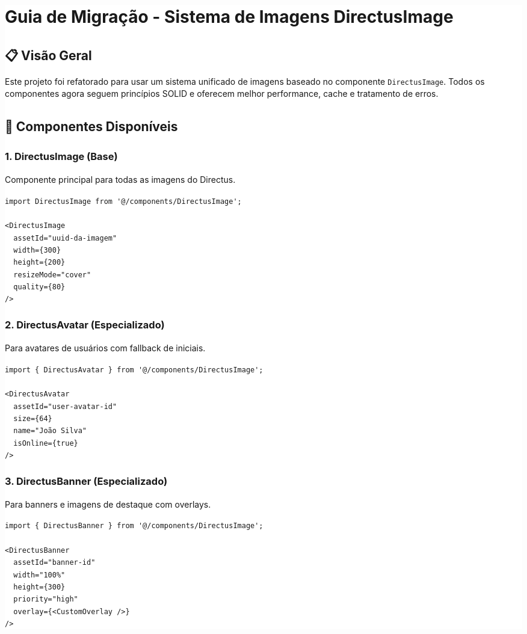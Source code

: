 # Guia de Migração - Sistema de Imagens DirectusImage

## 📋 Visão Geral

Este projeto foi refatorado para usar um sistema unificado de imagens baseado no componente `DirectusImage`. Todos os componentes agora seguem princípios SOLID e oferecem melhor performance, cache e tratamento de erros.

## 🎯 Componentes Disponíveis

### 1. DirectusImage (Base)
Componente principal para todas as imagens do Directus.

```tsx
import DirectusImage from '@/components/DirectusImage';

<DirectusImage
  assetId="uuid-da-imagem"
  width={300}
  height={200}
  resizeMode="cover"
  quality={80}
/>
```

### 2. DirectusAvatar (Especializado)
Para avatares de usuários com fallback de iniciais.

```tsx
import { DirectusAvatar } from '@/components/DirectusImage';

<DirectusAvatar
  assetId="user-avatar-id"
  size={64}
  name="João Silva"
  isOnline={true}
/>
```

### 3. DirectusBanner (Especializado)
Para banners e imagens de destaque com overlays.

```tsx
import { DirectusBanner } from '@/components/DirectusImage';

<DirectusBanner
  assetId="banner-id"
  width="100%"
  height={300}
  priority="high"
  overlay={<CustomOverlay />}
/>
```
